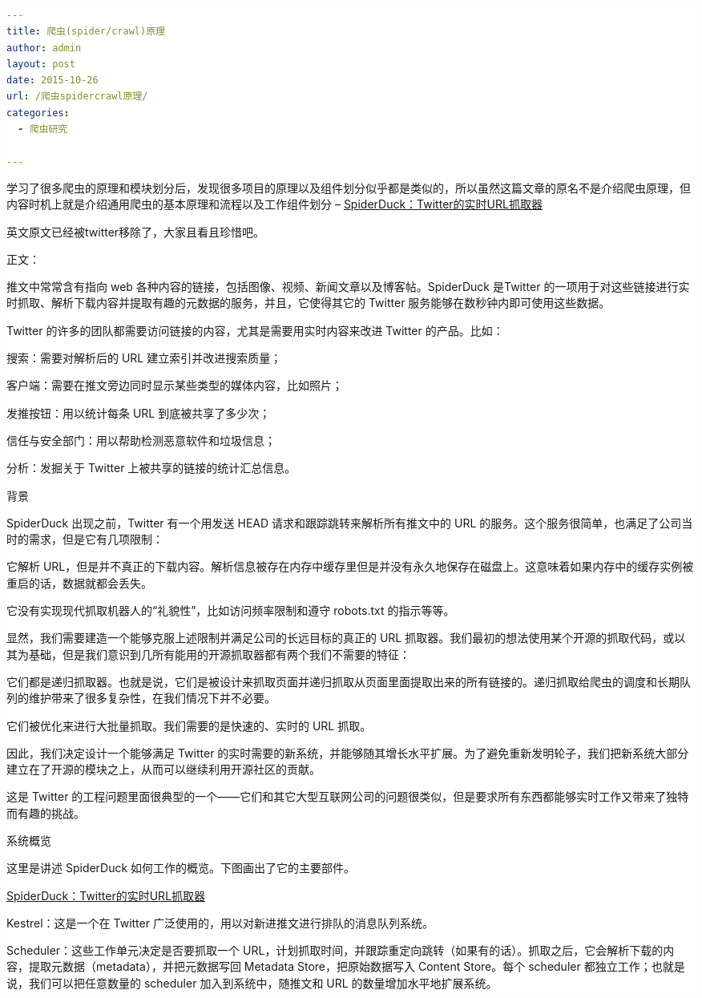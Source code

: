 ```yaml
---
title: 爬虫(spider/crawl)原理
author: admin
layout: post
date: 2015-10-26
url: /爬虫spidercrawl原理/
categories:
  - 爬虫研究

---
```

学习了很多爬虫的原理和模块划分后，发现很多项目的原理以及组件划分似乎都是类似的，所以虽然这篇文章的原名不是介绍爬虫原理，但内容时机上就是介绍通用爬虫的基本原理和流程以及工作组件划分 &#8211; [SpiderDuck：Twitter的实时URL抓取器][1]
  
英文原文已经被twitter移除了，大家且看且珍惜吧。

正文：

推文中常常含有指向 web 各种内容的链接，包括图像、视频、新闻文章以及博客帖。SpiderDuck 是Twitter 的一项用于对这些链接进行实时抓取、解析下载内容并提取有趣的元数据的服务，并且，它使得其它的 Twitter 服务能够在数秒钟内即可使用这些数据。

Twitter 的许多的团队都需要访问链接的内容，尤其是需要用实时内容来改进 Twitter 的产品。比如：
  
搜索：需要对解析后的 URL 建立索引并改进搜索质量；
  
客户端：需要在推文旁边同时显示某些类型的媒体内容，比如照片；
  
发推按钮：用以统计每条 URL 到底被共享了多少次；
  
信任与安全部门：用以帮助检测恶意软件和垃圾信息；
  
分析：发掘关于 Twitter 上被共享的链接的统计汇总信息。
  
背景

SpiderDuck 出现之前，Twitter 有一个用发送 HEAD 请求和跟踪跳转来解析所有推文中的 URL 的服务。这个服务很简单，也满足了公司当时的需求，但是它有几项限制：
  
它解析 URL，但是并不真正的下载内容。解析信息被存在内存中缓存里但是并没有永久地保存在磁盘上。这意味着如果内存中的缓存实例被重启的话，数据就都会丢失。
  
它没有实现现代抓取机器人的“礼貌性”，比如访问频率限制和遵守 robots.txt 的指示等等。
  
显然，我们需要建造一个能够克服上述限制并满足公司的长远目标的真正的 URL 抓取器。我们最初的想法使用某个开源的抓取代码，或以其为基础，但是我们意识到几所有能用的开源抓取器都有两个我们不需要的特征：
  
它们都是递归抓取器。也就是说，它们是被设计来抓取页面并递归抓取从页面里面提取出来的所有链接的。递归抓取给爬虫的调度和长期队列的维护带来了很多复杂性，在我们情况下并不必要。
  
它们被优化来进行大批量抓取。我们需要的是快速的、实时的 URL 抓取。
  
因此，我们决定设计一个能够满足 Twitter 的实时需要的新系统，并能够随其增长水平扩展。为了避免重新发明轮子，我们把新系统大部分建立在了开源的模块之上，从而可以继续利用开源社区的贡献。

这是 Twitter 的工程问题里面很典型的一个——它们和其它大型互联网公司的问题很类似，但是要求所有东西都能够实时工作又带来了独特而有趣的挑战。

系统概览

这里是讲述 SpiderDuck 如何工作的概览。下图画出了它的主要部件。

[SpiderDuck：Twitter的实时URL抓取器][2]
  
Kestrel：这是一个在 Twitter 广泛使用的，用以对新进推文进行排队的消息队列系统。

Scheduler：这些工作单元决定是否要抓取一个 URL，计划抓取时间，并跟踪重定向跳转（如果有的话）。抓取之后，它会解析下载的内容，提取元数据（metadata），并把元数据写回 Metadata Store，把原始数据写入 Content Store。每个 scheduler 都独立工作；也就是说，我们可以把任意数量的 scheduler 加入到系统中，随推文和 URL 的数量增加水平地扩展系统。


 [1]: http://blog.sina.com.cn/s/blog_72995dcc01011wh4.html
 [2]: http://www.goodmemory.cc/wp-content/uploads/2015/12/SpiderDuck1.jpeg
 [3]: http://www.goodmemory.cc/wp-content/uploads/2015/12/SpiderDuck2.jpeg
 [4]: http://drops.wooyun.org/tips/3915